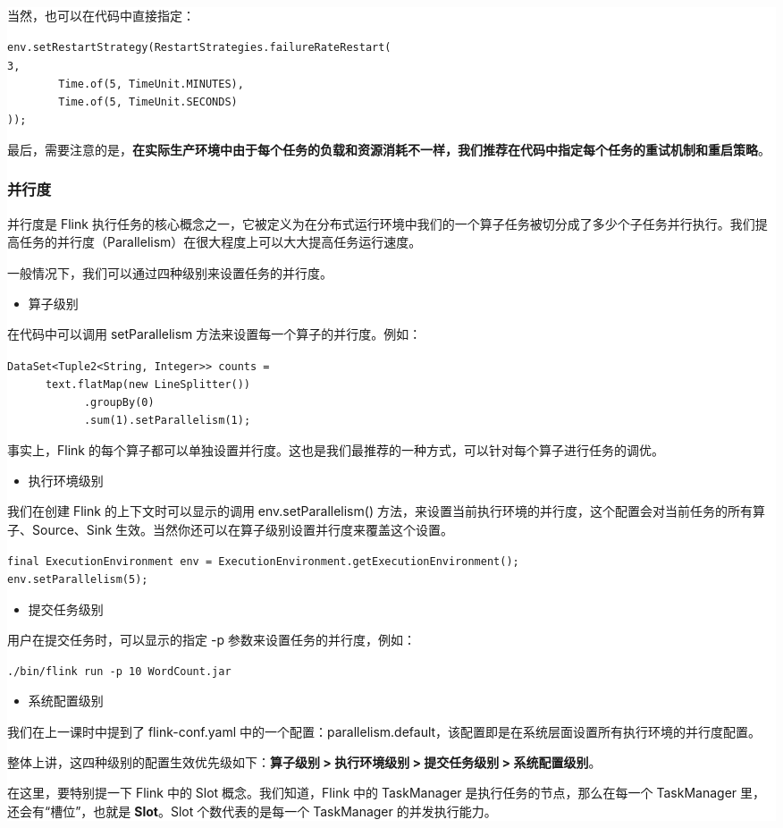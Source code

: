 当然，也可以在代码中直接指定：

```
env.setRestartStrategy(RestartStrategies.failureRateRestart(
3, 
        Time.of(5, TimeUnit.MINUTES), 
        Time.of(5, TimeUnit.SECONDS) 
));
```

最后，需要注意的是，**在实际生产环境中由于每个任务的负载和资源消耗不一样，我们推荐在代码中指定每个任务的重试机制和重启策略**。

### 并行度

并行度是 Flink 执行任务的核心概念之一，它被定义为在分布式运行环境中我们的一个算子任务被切分成了多少个子任务并行执行。我们提高任务的并行度（Parallelism）在很大程度上可以大大提高任务运行速度。

一般情况下，我们可以通过四种级别来设置任务的并行度。

-   算子级别
    

在代码中可以调用 setParallelism 方法来设置每一个算子的并行度。例如：

```
DataSet<Tuple2<String, Integer>> counts =
      text.flatMap(new LineSplitter())
            .groupBy(0)
            .sum(1).setParallelism(1);
```

事实上，Flink 的每个算子都可以单独设置并行度。这也是我们最推荐的一种方式，可以针对每个算子进行任务的调优。

-   执行环境级别
    

我们在创建 Flink 的上下文时可以显示的调用 env.setParallelism() 方法，来设置当前执行环境的并行度，这个配置会对当前任务的所有算子、Source、Sink 生效。当然你还可以在算子级别设置并行度来覆盖这个设置。

```
final ExecutionEnvironment env = ExecutionEnvironment.getExecutionEnvironment();
env.setParallelism(5);
```

-   提交任务级别
    

用户在提交任务时，可以显示的指定 -p 参数来设置任务的并行度，例如：

```
./bin/flink run -p 10 WordCount.jar
```

-   系统配置级别
    

我们在上一课时中提到了 flink-conf.yaml 中的一个配置：parallelism.default，该配置即是在系统层面设置所有执行环境的并行度配置。

整体上讲，这四种级别的配置生效优先级如下：**算子级别 > 执行环境级别 > 提交任务级别 > 系统配置级别**。

在这里，要特别提一下 Flink 中的 Slot 概念。我们知道，Flink 中的 TaskManager 是执行任务的节点，那么在每一个 TaskManager 里，还会有“槽位”，也就是 **Slot**。Slot 个数代表的是每一个 TaskManager 的并发执行能力。

